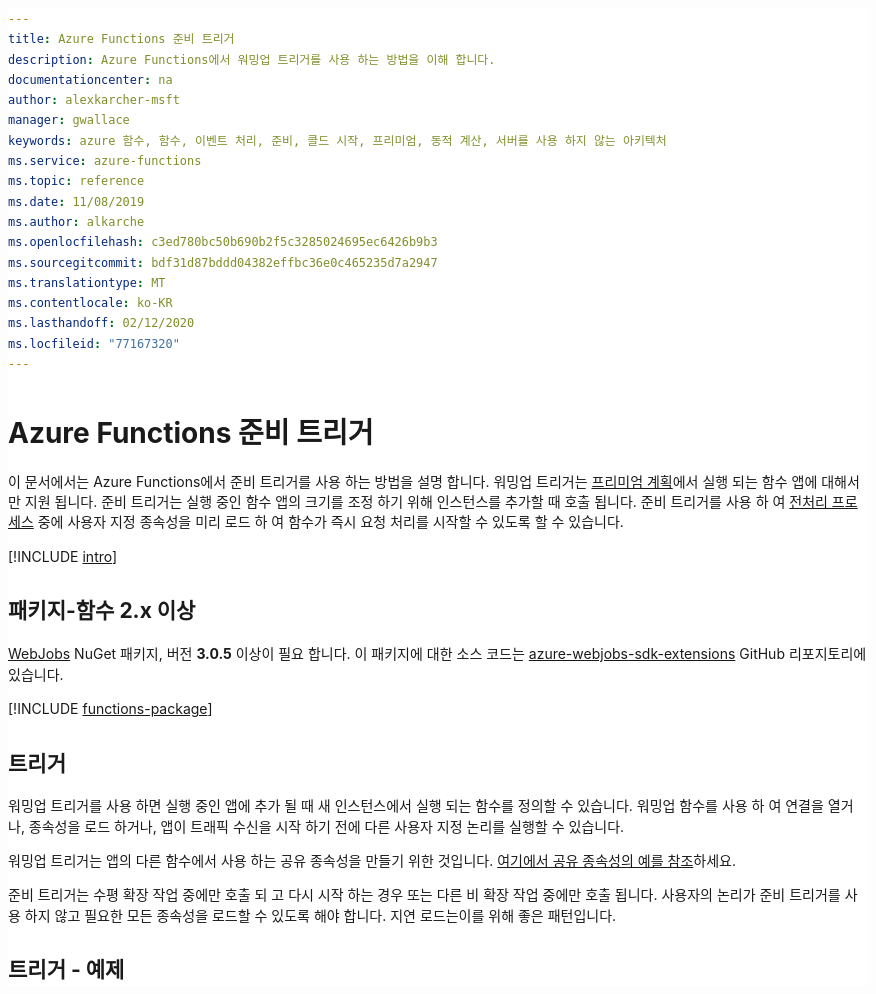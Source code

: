 ```yaml
---
title: Azure Functions 준비 트리거
description: Azure Functions에서 워밍업 트리거를 사용 하는 방법을 이해 합니다.
documentationcenter: na
author: alexkarcher-msft
manager: gwallace
keywords: azure 함수, 함수, 이벤트 처리, 준비, 콜드 시작, 프리미엄, 동적 계산, 서버를 사용 하지 않는 아키텍처
ms.service: azure-functions
ms.topic: reference
ms.date: 11/08/2019
ms.author: alkarche
ms.openlocfilehash: c3ed780bc50b690b2f5c3285024695ec6426b9b3
ms.sourcegitcommit: bdf31d87bddd04382effbc36e0c465235d7a2947
ms.translationtype: MT
ms.contentlocale: ko-KR
ms.lasthandoff: 02/12/2020
ms.locfileid: "77167320"
---
```

# <a name="azure-functions-warm-up-trigger"></a>Azure Functions 준비 트리거

이 문서에서는 Azure Functions에서 준비 트리거를 사용 하는 방법을 설명 합니다. 워밍업 트리거는 [프리미엄 계획](functions-premium-plan.md)에서 실행 되는 함수 앱에 대해서만 지원 됩니다. 준비 트리거는 실행 중인 함수 앱의 크기를 조정 하기 위해 인스턴스를 추가할 때 호출 됩니다. 준비 트리거를 사용 하 여 [전처리 프로세스](./functions-premium-plan.md#pre-warmed-instances) 중에 사용자 지정 종속성을 미리 로드 하 여 함수가 즉시 요청 처리를 시작할 수 있도록 할 수 있습니다. 

[!INCLUDE [intro](../../includes/functions-bindings-intro.md)]

## <a name="packages---functions-2x-and-higher"></a>패키지-함수 2.x 이상

[WebJobs](https://www.nuget.org/packages/Microsoft.Azure.WebJobs.Extensions) NuGet 패키지, 버전 **3.0.5** 이상이 필요 합니다. 이 패키지에 대한 소스 코드는 [azure-webjobs-sdk-extensions](https://github.com/Azure/azure-webjobs-sdk-extensions/blob/master/src/WebJobs.Extensions.Http/) GitHub 리포지토리에 있습니다. 

[!INCLUDE [functions-package](../../includes/functions-package-auto.md)]

## <a name="trigger"></a>트리거

워밍업 트리거를 사용 하면 실행 중인 앱에 추가 될 때 새 인스턴스에서 실행 되는 함수를 정의할 수 있습니다. 워밍업 함수를 사용 하 여 연결을 열거나, 종속성을 로드 하거나, 앱이 트래픽 수신을 시작 하기 전에 다른 사용자 지정 논리를 실행할 수 있습니다. 

워밍업 트리거는 앱의 다른 함수에서 사용 하는 공유 종속성을 만들기 위한 것입니다. [여기에서 공유 종속성의 예를 참조](./manage-connections.md#client-code-examples)하세요.

준비 트리거는 수평 확장 작업 중에만 호출 되 고 다시 시작 하는 경우 또는 다른 비 확장 작업 중에만 호출 됩니다. 사용자의 논리가 준비 트리거를 사용 하지 않고 필요한 모든 종속성을 로드할 수 있도록 해야 합니다. 지연 로드는이를 위해 좋은 패턴입니다.

## <a name="trigger---example"></a>트리거 - 예제
